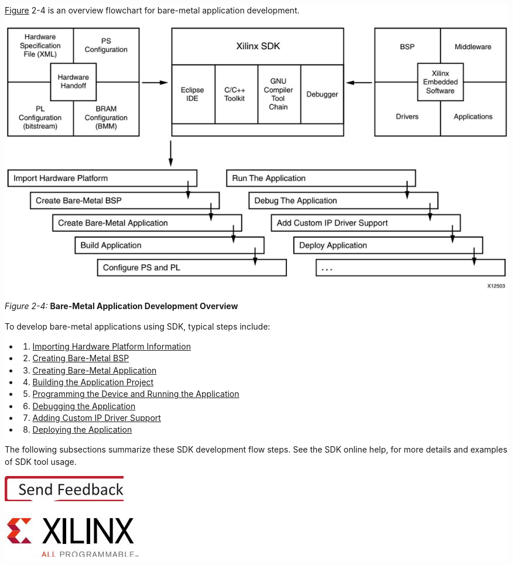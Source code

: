 [Figure](#page-17-0) 2-4 is an overview flowchart for bare-metal application development.

<span id="page-17-0"/>![_page_17_Figure_4](_page_17_Figure_4.jpeg)

*Figure 2-4:* **Bare-Metal Application Development Overview**

To develop bare-metal applications using SDK, typical steps include:

- 1. [Importing Hardware Platform Information](#page-18-0)
- 2. [Creating Bare-Metal BSP](#page-18-1)
- 3. [Creating Bare-Metal Application](#page-18-2)
- 4. [Building the Application Project](#page-19-0)
- 5. [Programming the Device and Running the Application](#page-19-1)
- 6. [Debugging the Application](#page-19-2)
- 7. [Adding Custom IP Driver Support](#page-19-3)
- 8. [Deploying the Application](#page-20-1)

The following subsections summarize these SDK development flow steps. See the SDK online help, for more details and examples of SDK tool usage.

![_page_17_Picture_18](_page_17_Picture_18.jpeg)

![_page_18_Picture_1](_page_18_Picture_1.jpeg)
